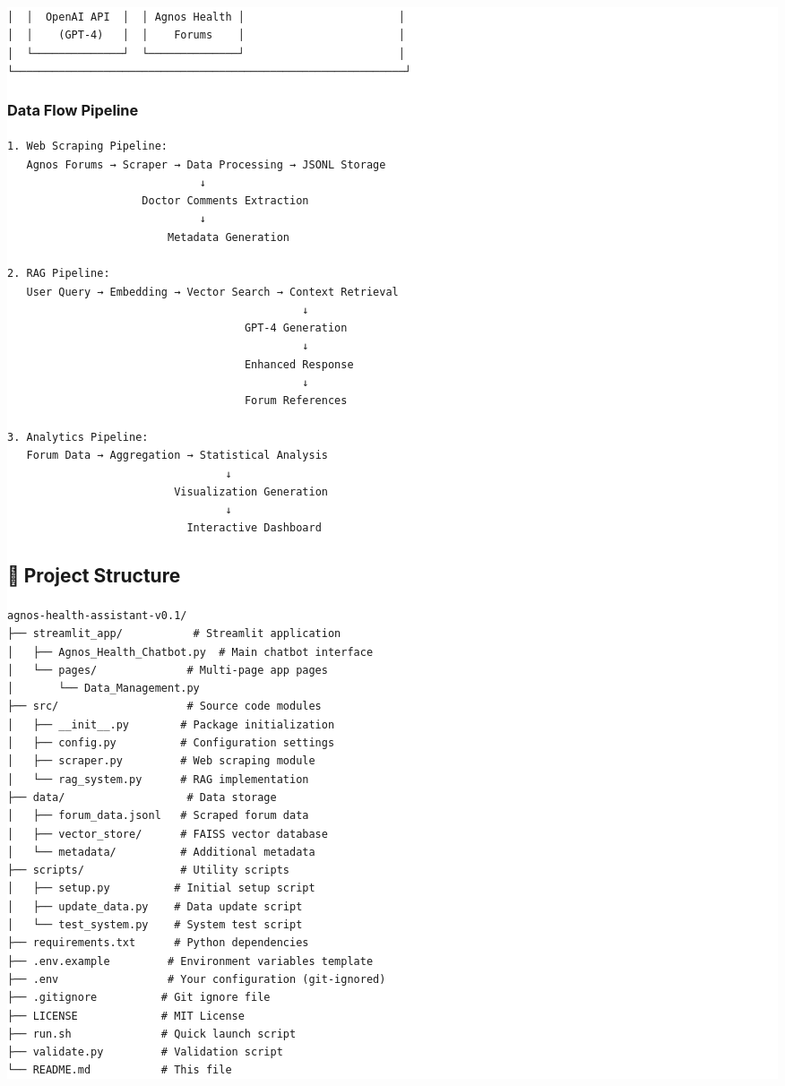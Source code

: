 ```
│  │  OpenAI API  │  │ Agnos Health │                        │
│  │    (GPT-4)   │  │    Forums    │                        │
│  └──────────────┘  └──────────────┘                        │
└─────────────────────────────────────────────────────────────┘
```

### Data Flow Pipeline

```
1. Web Scraping Pipeline:
   Agnos Forums → Scraper → Data Processing → JSONL Storage
                              ↓
                     Doctor Comments Extraction
                              ↓
                         Metadata Generation

2. RAG Pipeline:
   User Query → Embedding → Vector Search → Context Retrieval
                                              ↓
                                     GPT-4 Generation
                                              ↓
                                     Enhanced Response
                                              ↓
                                     Forum References

3. Analytics Pipeline:
   Forum Data → Aggregation → Statistical Analysis
                                  ↓
                          Visualization Generation
                                  ↓
                            Interactive Dashboard
```

## 📁 Project Structure

```
agnos-health-assistant-v0.1/
├── streamlit_app/           # Streamlit application
│   ├── Agnos_Health_Chatbot.py  # Main chatbot interface
│   └── pages/              # Multi-page app pages
│       └── Data_Management.py
├── src/                    # Source code modules
│   ├── __init__.py        # Package initialization
│   ├── config.py          # Configuration settings
│   ├── scraper.py         # Web scraping module
│   └── rag_system.py      # RAG implementation
├── data/                   # Data storage
│   ├── forum_data.jsonl   # Scraped forum data
│   ├── vector_store/      # FAISS vector database
│   └── metadata/          # Additional metadata
├── scripts/               # Utility scripts
│   ├── setup.py          # Initial setup script
│   ├── update_data.py    # Data update script
│   └── test_system.py    # System test script
├── requirements.txt      # Python dependencies
├── .env.example         # Environment variables template
├── .env                 # Your configuration (git-ignored)
├── .gitignore          # Git ignore file
├── LICENSE             # MIT License
├── run.sh              # Quick launch script
├── validate.py         # Validation script
└── README.md           # This file
```

